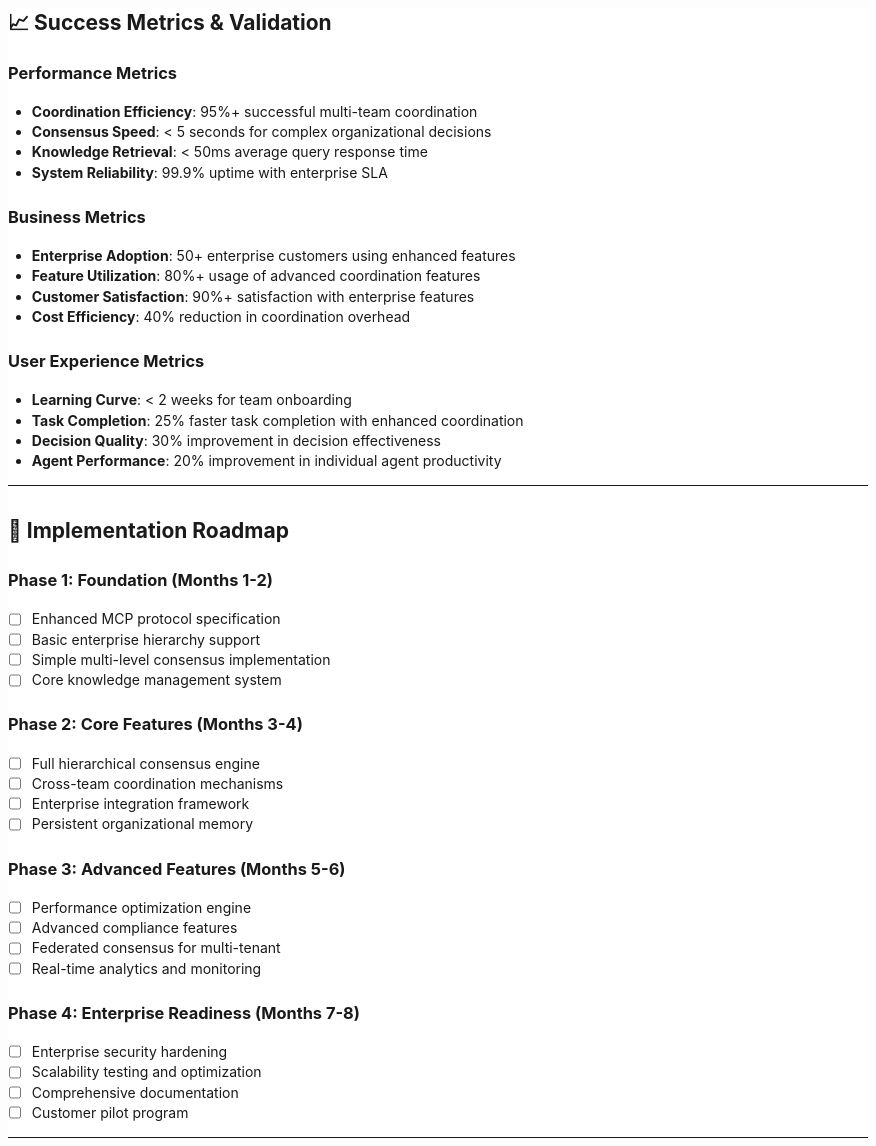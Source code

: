 
## 📈 **Success Metrics & Validation**

### **Performance Metrics**
- **Coordination Efficiency**: 95%+ successful multi-team coordination
- **Consensus Speed**: < 5 seconds for complex organizational decisions
- **Knowledge Retrieval**: < 50ms average query response time
- **System Reliability**: 99.9% uptime with enterprise SLA

### **Business Metrics**
- **Enterprise Adoption**: 50+ enterprise customers using enhanced features
- **Feature Utilization**: 80%+ usage of advanced coordination features
- **Customer Satisfaction**: 90%+ satisfaction with enterprise features
- **Cost Efficiency**: 40% reduction in coordination overhead

### **User Experience Metrics**
- **Learning Curve**: < 2 weeks for team onboarding
- **Task Completion**: 25% faster task completion with enhanced coordination
- **Decision Quality**: 30% improvement in decision effectiveness
- **Agent Performance**: 20% improvement in individual agent productivity

---

## 🚀 **Implementation Roadmap**

### **Phase 1: Foundation (Months 1-2)**
- [ ] Enhanced MCP protocol specification
- [ ] Basic enterprise hierarchy support
- [ ] Simple multi-level consensus implementation
- [ ] Core knowledge management system

### **Phase 2: Core Features (Months 3-4)**
- [ ] Full hierarchical consensus engine
- [ ] Cross-team coordination mechanisms
- [ ] Enterprise integration framework
- [ ] Persistent organizational memory

### **Phase 3: Advanced Features (Months 5-6)**
- [ ] Performance optimization engine
- [ ] Advanced compliance features
- [ ] Federated consensus for multi-tenant
- [ ] Real-time analytics and monitoring

### **Phase 4: Enterprise Readiness (Months 7-8)**
- [ ] Enterprise security hardening
- [ ] Scalability testing and optimization
- [ ] Comprehensive documentation
- [ ] Customer pilot program

---